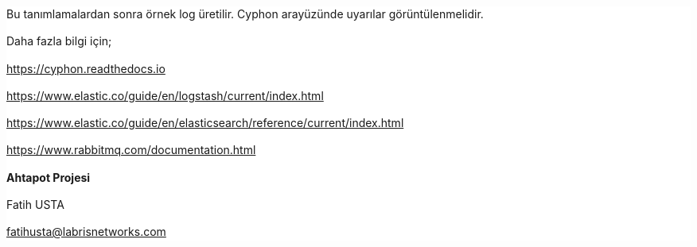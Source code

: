 Bu tanımlamalardan sonra örnek log üretilir. Cyphon arayüzünde uyarılar görüntülenmelidir.

Daha fazla bilgi için;

https://cyphon.readthedocs.io

https://www.elastic.co/guide/en/logstash/current/index.html

https://www.elastic.co/guide/en/elasticsearch/reference/current/index.html

https://www.rabbitmq.com/documentation.html

**Ahtapot Projesi**

Fatih USTA

fatihusta@labrisnetworks.com


